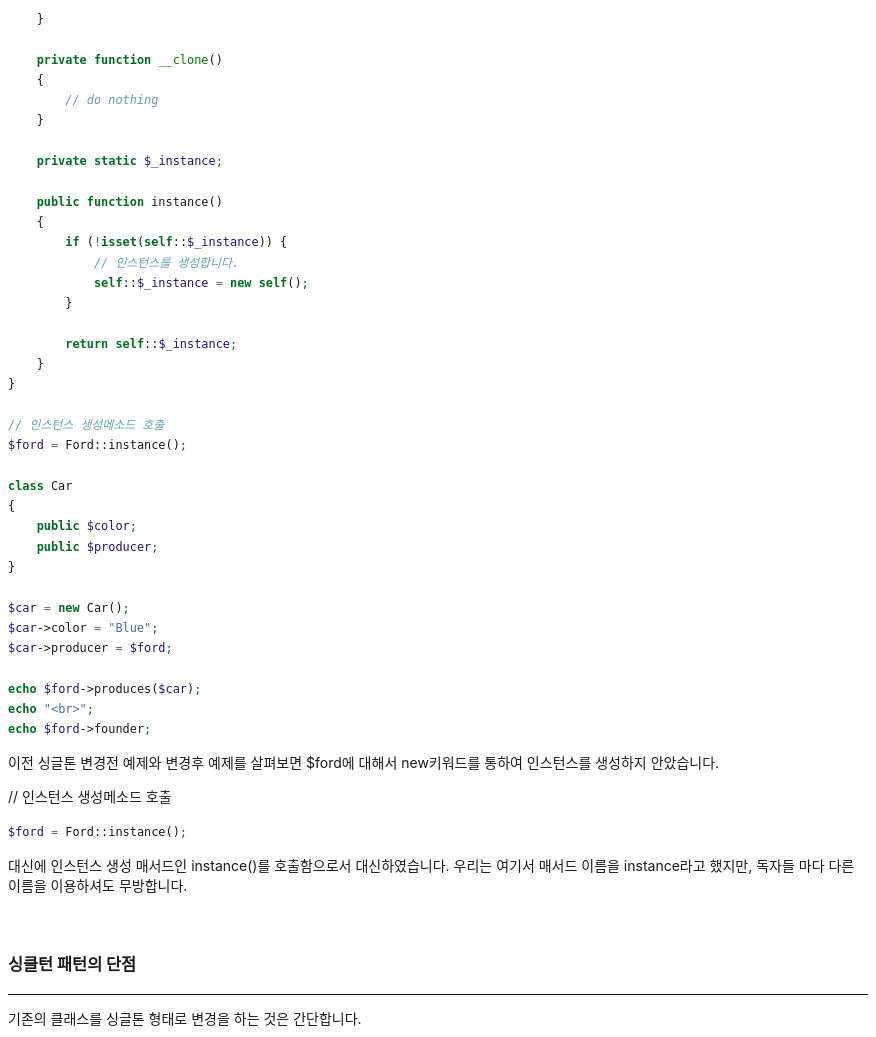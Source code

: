 ```php
	}
	
	private function __clone()
	{
		// do nothing
	}

	private static $_instance;
	
	public function instance()
	{
		if (!isset(self::$_instance)) {
			// 인스턴스를 생성합니다.
			self::$_instance = new self();
		}

		return self::$_instance;
	}
}

// 인스턴스 생성메소드 호출
$ford = Ford::instance();

class Car
{
	public $color;
	public $producer;
}

$car = new Car();
$car->color = "Blue";
$car->producer = $ford;

echo $ford->produces($car);
echo "<br>";
echo $ford->founder;
```

이전 싱글톤 변경전 예제와 변경후 예제를 살펴보면 $ford에 대해서 new키워드를 통하여 인스턴스를 생성하지 안았습니다. 

// 인스턴스 생성메소드 호출
```php
$ford = Ford::instance();
```

대신에 인스턴스 생성 매서드인 instance()를 호출함으로서 대신하였습니다. 우리는 여기서 매서드 이름을 instance라고 했지만, 독자들 마다 다른 이름을 이용하셔도 무방합니다. 

<br>

### 싱클턴 패턴의 단점
---
기존의 클래스를 싱글톤 형태로 변경을 하는 것은 간단합니다. 

